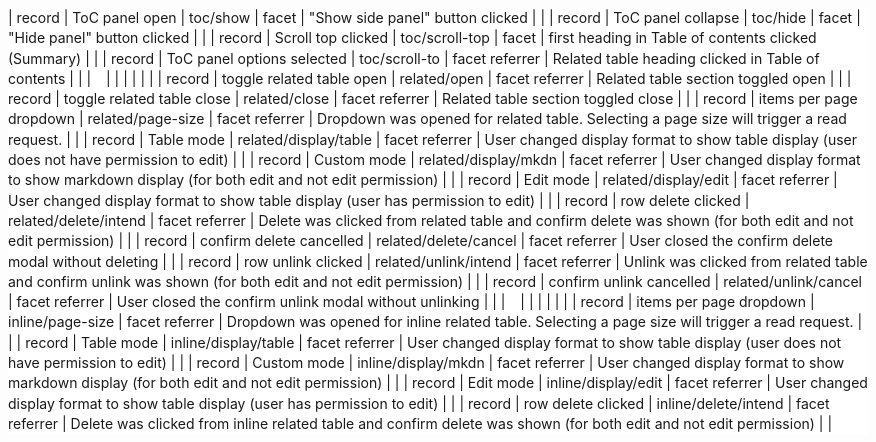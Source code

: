 | record                             | ToC panel open             | toc/show                    | facet                 | "Show side panel" button clicked                                                                                               |                               |
| record                             | ToC panel collapse         | toc/hide                    | facet                 | "Hide panel" button clicked                                                                                                    |                               |
| record                             | Scroll top clicked         | toc/scroll-top              | facet                 | first heading in Table of contents clicked (Summary)                                                                           |                               |
| record                             | ToC panel options selected | toc/scroll-to               | facet referrer        | Related table heading clicked in Table of contents                                                                             |                               |
|                   &ensp;           |                            |                             |                       |                                                                                                                                |                               |
| record                             | toggle related table open  | related/open                | facet referrer        | Related table section toggled open                                                                                             |                               |
| record                             | toggle related table close | related/close               | facet referrer        | Related table section toggled close                                                                                            |                               |
| record                             | items per page dropdown    | related/page-size           | facet referrer        | Dropdown was opened for related table. Selecting a page size will trigger a read request.                                      |                               |
| record                             | Table mode                 | related/display/table       | facet referrer        | User changed display format to show table display (user does not have permission to edit)                                      |                               |
| record                             | Custom mode                | related/display/mkdn        | facet referrer        | User changed display format to show markdown display (for both edit and not edit permission)                                   |                               |
| record                             | Edit mode                  | related/display/edit        | facet referrer        | User changed display format to show table display (user has permission to edit)                                                |                               |
| record                             | row delete clicked         | related/delete/intend       | facet referrer        | Delete was clicked from related table and confirm delete was shown (for both edit and not edit permission)                     |                               |
| record                             | confirm delete cancelled   | related/delete/cancel       | facet referrer        | User closed the confirm delete modal without deleting                                                                          |                               |
| record                             | row unlink clicked         | related/unlink/intend       | facet referrer        | Unlink was clicked from related table and confirm unlink was shown (for both edit and not edit permission)                     |                               |
| record                             | confirm unlink cancelled   | related/unlink/cancel       | facet referrer        | User closed the confirm unlink modal without unlinking                                                                         |                               |
|                   &ensp;           |                            |                             |                       |                                                                                                                                |                               |
| record                             | items per page dropdown    | inline/page-size            | facet referrer        | Dropdown was opened for inline related table. Selecting a page size will trigger a read request.                               |                               |
| record                             | Table mode                 | inline/display/table        | facet referrer        | User changed display format to show table display (user does not have permission to edit)                                      |                               |
| record                             | Custom mode                | inline/display/mkdn         | facet referrer        | User changed display format to show markdown display (for both edit and not edit permission)                                   |                               |
| record                             | Edit mode                  | inline/display/edit         | facet referrer        | User changed display format to show table display (user has permission to edit)                                                |                               |
| record                             | row delete clicked         | inline/delete/intend        | facet referrer        | Delete was clicked from inline related table and confirm delete was shown (for both edit and not edit permission)              |                               |